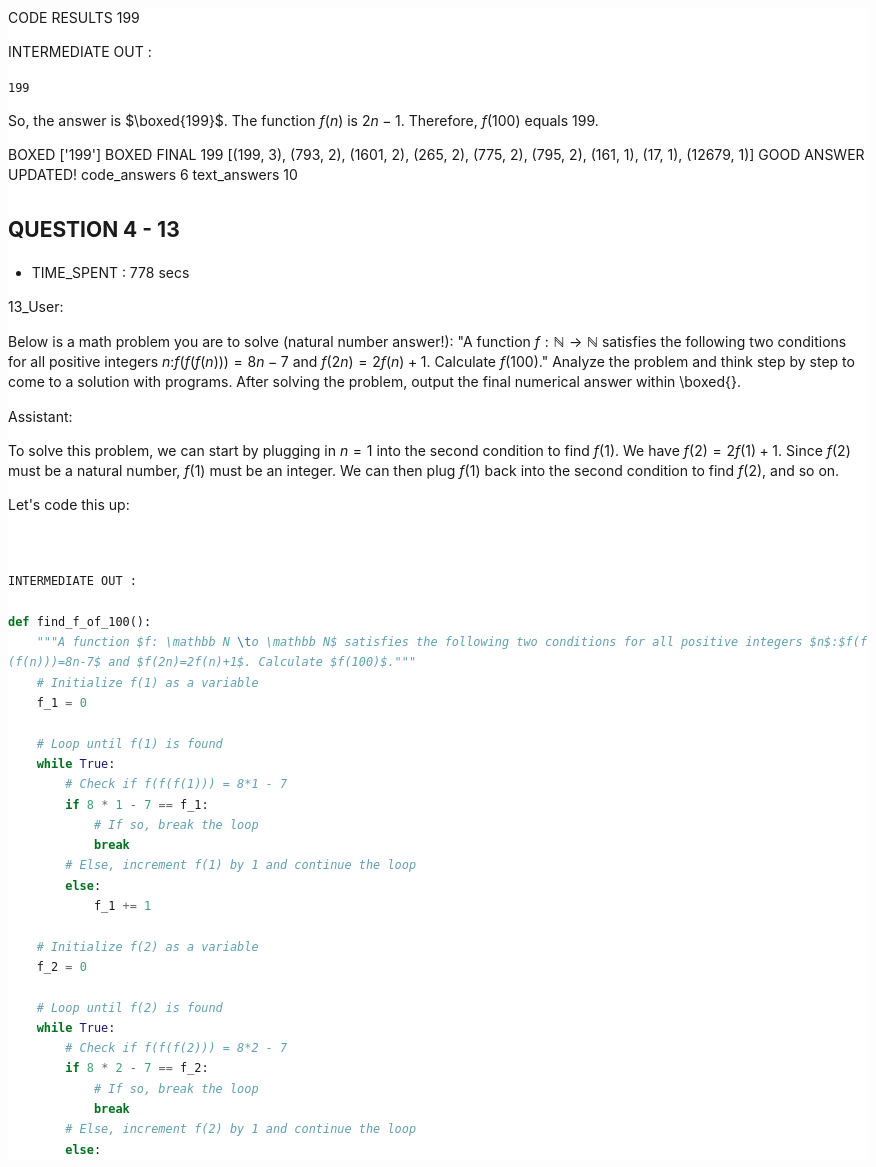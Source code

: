 CODE RESULTS 199

INTERMEDIATE OUT :
```output
199
```

So, the answer is $\boxed{199}$. The function $f(n)$ is $2n-1$. Therefore, $f(100)$ equals $199$.

BOXED ['199']
BOXED FINAL 199
[(199, 3), (793, 2), (1601, 2), (265, 2), (775, 2), (795, 2), (161, 1), (17, 1), (12679, 1)]
GOOD ANSWER UPDATED!
code_answers 6 text_answers 10



## QUESTION 4 - 13 
- TIME_SPENT : 778 secs

13_User:

Below is a math problem you are to solve (natural number answer!):
"A function $f: \mathbb N \to \mathbb N$ satisfies the following two conditions for all positive integers $n$:$f(f(f(n)))=8n-7$ and $f(2n)=2f(n)+1$. Calculate $f(100)$."
Analyze the problem and think step by step to come to a solution with programs. After solving the problem, output the final numerical answer within \boxed{}.

Assistant:

 To solve this problem, we can start by plugging in $n=1$ into the second condition to find $f(1)$. 
We have $f(2)=2f(1)+1$. Since $f(2)$ must be a natural number, $f(1)$ must be an integer. 
We can then plug $f(1)$ back into the second condition to find $f(2)$, and so on.

Let's code this up:

```python


INTERMEDIATE OUT :

def find_f_of_100():
    """A function $f: \mathbb N \to \mathbb N$ satisfies the following two conditions for all positive integers $n$:$f(f(f(n)))=8n-7$ and $f(2n)=2f(n)+1$. Calculate $f(100)$."""
    # Initialize f(1) as a variable
    f_1 = 0

    # Loop until f(1) is found
    while True:
        # Check if f(f(f(1))) = 8*1 - 7
        if 8 * 1 - 7 == f_1:
            # If so, break the loop
            break
        # Else, increment f(1) by 1 and continue the loop
        else:
            f_1 += 1

    # Initialize f(2) as a variable
    f_2 = 0

    # Loop until f(2) is found
    while True:
        # Check if f(f(f(2))) = 8*2 - 7
        if 8 * 2 - 7 == f_2:
            # If so, break the loop
            break
        # Else, increment f(2) by 1 and continue the loop
        else:
```